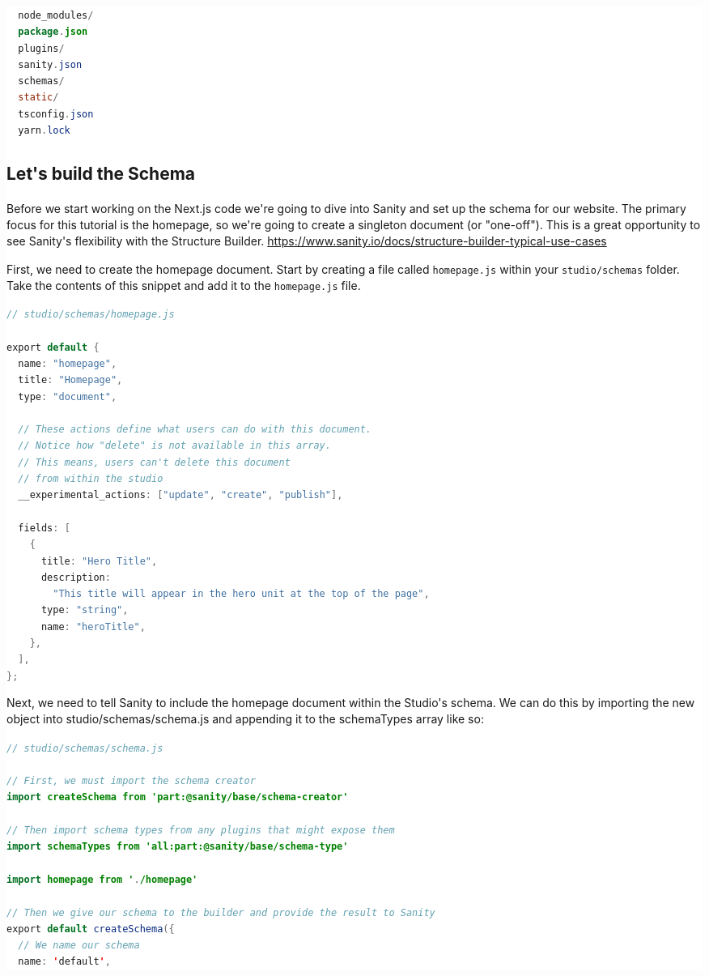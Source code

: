 ```java
  node_modules/
  package.json
  plugins/
  sanity.json
  schemas/
  static/
  tsconfig.json
  yarn.lock
```

## Let's build the Schema
Before we start working on the Next.js code we're going to dive into Sanity and set up the schema for our website. The primary focus for this tutorial is the homepage, so we're going to create a singleton document (or "one-off"). This is a great opportunity to see Sanity's flexibility with the Structure Builder. https://www.sanity.io/docs/structure-builder-typical-use-cases

First, we need to create the homepage document. Start by creating a file called `homepage.js` within your `studio/schemas` folder. Take the contents of this snippet and add it to the `homepage.js` file.

```java
// studio/schemas/homepage.js

export default {
  name: "homepage",
  title: "Homepage",
  type: "document",

  // These actions define what users can do with this document.
  // Notice how "delete" is not available in this array.
  // This means, users can't delete this document
  // from within the studio
  __experimental_actions: ["update", "create", "publish"],

  fields: [
    {
      title: "Hero Title",
      description:
        "This title will appear in the hero unit at the top of the page",
      type: "string",
      name: "heroTitle",
    },
  ],
};
```

Next, we need to tell Sanity to include the homepage document within the Studio's schema. We can do this by importing the new object into studio/schemas/schema.js and appending it to the schemaTypes array like so:

```java
// studio/schemas/schema.js

// First, we must import the schema creator
import createSchema from 'part:@sanity/base/schema-creator'

// Then import schema types from any plugins that might expose them
import schemaTypes from 'all:part:@sanity/base/schema-type'

import homepage from './homepage'

// Then we give our schema to the builder and provide the result to Sanity
export default createSchema({
  // We name our schema
  name: 'default',
```